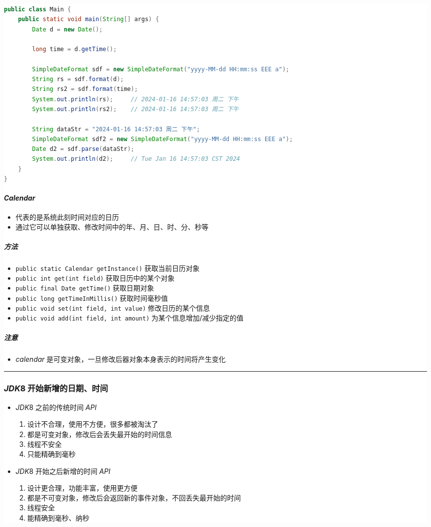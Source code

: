 ```java
public class Main {
    public static void main(String[] args) {
        Date d = new Date();

        long time = d.getTime();

        SimpleDateFormat sdf = new SimpleDateFormat("yyyy-MM-dd HH:mm:ss EEE a");
        String rs = sdf.format(d);
        String rs2 = sdf.format(time);
        System.out.println(rs);     // 2024-01-16 14:57:03 周二 下午
        System.out.println(rs2);    // 2024-01-16 14:57:03 周二 下午

        String dataStr = "2024-01-16 14:57:03 周二 下午";
        SimpleDateFormat sdf2 = new SimpleDateFormat("yyyy-MM-dd HH:mm:ss EEE a");
        Date d2 = sdf.parse(dataStr);
        System.out.println(d2);     // Tue Jan 16 14:57:03 CST 2024
    }
}
```

#### $Calendar$

- 代表的是系统此刻时间对应的日历
- 通过它可以单独获取、修改时间中的年、月、日、时、分、秒等

##### 方法

- `public static Calendar getInstance()` 获取当前日历对象
- `public int get(int field)` 获取日历中的某个对象
- `public final Date getTime()` 获取日期对象
- `public long getTimeInMillis()` 获取时间毫秒值
- `public void set(int field, int value)` 修改日历的某个信息
- `public void add(int field, int amount)` 为某个信息增加/减少指定的值

##### 注意

- $calendar$ 是可变对象，一旦修改后器对象本身表示的时间将产生变化

---

### $JDK8$ 开始新增的日期、时间

- $JDK8$ 之前的传统时间 $API$

  1. 设计不合理，使用不方便，很多都被淘汰了
  2. 都是可变对象，修改后会丢失最开始的时间信息
  3. 线程不安全
  4. 只能精确到毫秒

- $JDK8$ 开始之后新增的时间 $API$
  1. 设计更合理，功能丰富，使用更方便
  2. 都是不可变对象，修改后会返回新的事件对象，不回丢失最开始的时间
  3. 线程安全
  4. 能精确到毫秒、纳秒
